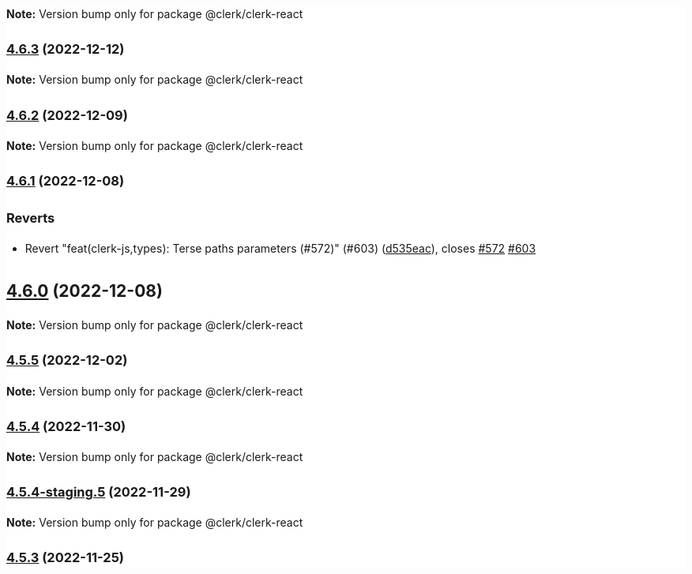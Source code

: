 **Note:** Version bump only for package @clerk/clerk-react

### [4.6.3](https://github.com/clerk/javascript/compare/@clerk/clerk-react@4.6.2...@clerk/clerk-react@4.6.3) (2022-12-12)

**Note:** Version bump only for package @clerk/clerk-react

### [4.6.2](https://github.com/clerk/javascript/compare/@clerk/clerk-react@4.6.2-staging.1...@clerk/clerk-react@4.6.2) (2022-12-09)

**Note:** Version bump only for package @clerk/clerk-react

### [4.6.1](https://github.com/clerk/javascript/compare/@clerk/clerk-react@4.6.0...@clerk/clerk-react@4.6.1) (2022-12-08)

### Reverts

- Revert "feat(clerk-js,types): Terse paths parameters (#572)" (#603) ([d535eac](https://github.com/clerk/javascript/commit/d535eace3d7733ce3b848bb05f1b0c02e5faf15d)), closes [#572](https://github.com/clerk/javascript/issues/572) [#603](https://github.com/clerk/javascript/issues/603)

## [4.6.0](https://github.com/clerk/javascript/compare/@clerk/clerk-react@4.6.0-staging.0...@clerk/clerk-react@4.6.0) (2022-12-08)

**Note:** Version bump only for package @clerk/clerk-react

### [4.5.5](https://github.com/clerk/javascript/compare/@clerk/clerk-react@4.5.5-staging.0...@clerk/clerk-react@4.5.5) (2022-12-02)

**Note:** Version bump only for package @clerk/clerk-react

### [4.5.4](https://github.com/clerk/javascript/compare/@clerk/clerk-react@4.5.4-staging.5...@clerk/clerk-react@4.5.4) (2022-11-30)

**Note:** Version bump only for package @clerk/clerk-react

### [4.5.4-staging.5](https://github.com/clerk/javascript/compare/@clerk/clerk-react@4.5.4-staging.4...@clerk/clerk-react@4.5.4-staging.5) (2022-11-29)

**Note:** Version bump only for package @clerk/clerk-react

### [4.5.3](https://github.com/clerk/javascript/compare/@clerk/clerk-react@4.5.3-staging.0...@clerk/clerk-react@4.5.3) (2022-11-25)
